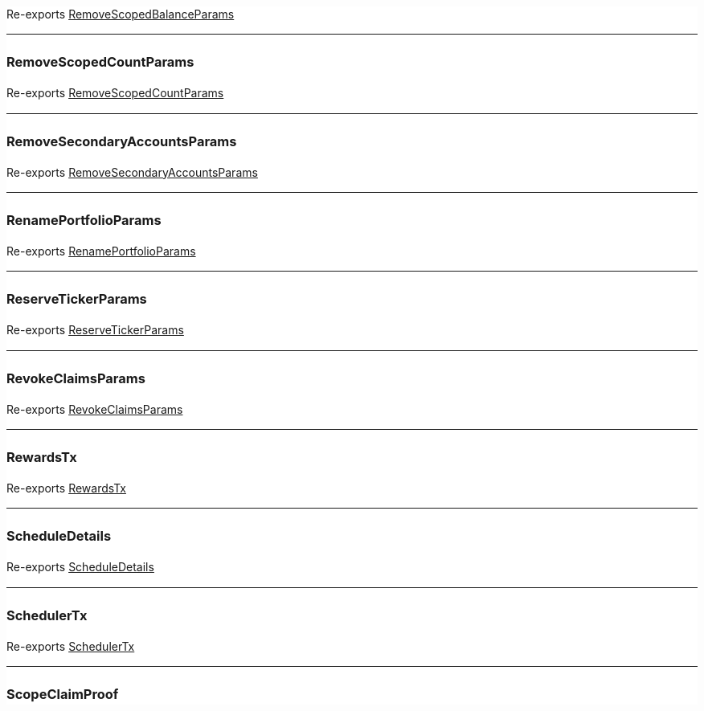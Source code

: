 Re-exports [RemoveScopedBalanceParams](../wiki/api.procedures.types#removescopedbalanceparams)

___

### RemoveScopedCountParams

Re-exports [RemoveScopedCountParams](../wiki/api.procedures.types#removescopedcountparams)

___

### RemoveSecondaryAccountsParams

Re-exports [RemoveSecondaryAccountsParams](../wiki/api.procedures.types.RemoveSecondaryAccountsParams)

___

### RenamePortfolioParams

Re-exports [RenamePortfolioParams](../wiki/api.procedures.types.RenamePortfolioParams)

___

### ReserveTickerParams

Re-exports [ReserveTickerParams](../wiki/api.procedures.types.ReserveTickerParams)

___

### RevokeClaimsParams

Re-exports [RevokeClaimsParams](../wiki/api.procedures.types.RevokeClaimsParams)

___

### RewardsTx

Re-exports [RewardsTx](../wiki/generated.types.RewardsTx)

___

### ScheduleDetails

Re-exports [ScheduleDetails](../wiki/api.entities.CheckpointSchedule.types.ScheduleDetails)

___

### SchedulerTx

Re-exports [SchedulerTx](../wiki/generated.types.SchedulerTx)

___

### ScopeClaimProof
